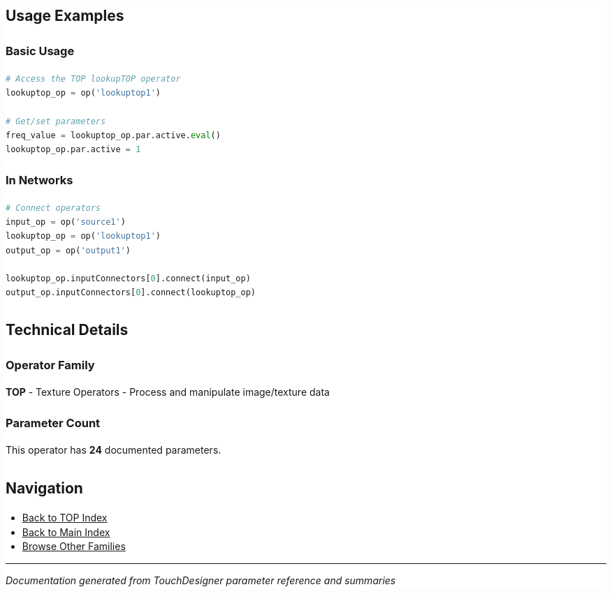 ## Usage Examples

### Basic Usage

```python
# Access the TOP lookupTOP operator
lookuptop_op = op('lookuptop1')

# Get/set parameters
freq_value = lookuptop_op.par.active.eval()
lookuptop_op.par.active = 1
```

### In Networks

```python
# Connect operators
input_op = op('source1')
lookuptop_op = op('lookuptop1')
output_op = op('output1')

lookuptop_op.inputConnectors[0].connect(input_op)
output_op.inputConnectors[0].connect(lookuptop_op)
```

## Technical Details

### Operator Family

**TOP** - Texture Operators - Process and manipulate image/texture data

### Parameter Count

This operator has **24** documented parameters.

## Navigation

- [Back to TOP Index](../TOP/TOP_INDEX.md)
- [Back to Main Index](../OPERATORS_INDEX.md)
- [Browse Other Families](../OPERATORS_INDEX.md#quick-navigation)

---
*Documentation generated from TouchDesigner parameter reference and summaries*

